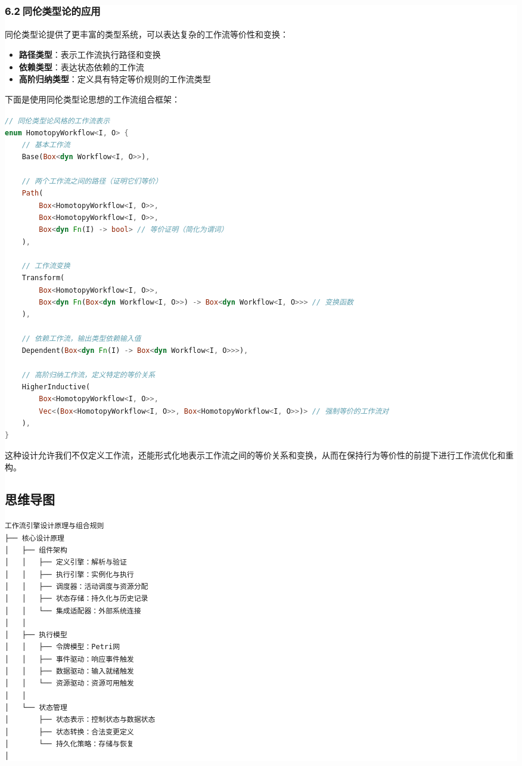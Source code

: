 ### 6.2 同伦类型论的应用

同伦类型论提供了更丰富的类型系统，可以表达复杂的工作流等价性和变换：

- **路径类型**：表示工作流执行路径和变换
- **依赖类型**：表达状态依赖的工作流
- **高阶归纳类型**：定义具有特定等价规则的工作流类型

下面是使用同伦类型论思想的工作流组合框架：

```rust
// 同伦类型论风格的工作流表示
enum HomotopyWorkflow<I, O> {
    // 基本工作流
    Base(Box<dyn Workflow<I, O>>),
    
    // 两个工作流之间的路径（证明它们等价）
    Path(
        Box<HomotopyWorkflow<I, O>>,
        Box<HomotopyWorkflow<I, O>>,
        Box<dyn Fn(I) -> bool> // 等价证明（简化为谓词）
    ),
    
    // 工作流变换
    Transform(
        Box<HomotopyWorkflow<I, O>>,
        Box<dyn Fn(Box<dyn Workflow<I, O>>) -> Box<dyn Workflow<I, O>>> // 变换函数
    ),
    
    // 依赖工作流，输出类型依赖输入值
    Dependent(Box<dyn Fn(I) -> Box<dyn Workflow<I, O>>>),
    
    // 高阶归纳工作流，定义特定的等价关系
    HigherInductive(
        Box<HomotopyWorkflow<I, O>>,
        Vec<(Box<HomotopyWorkflow<I, O>>, Box<HomotopyWorkflow<I, O>>)> // 强制等价的工作流对
    ),
}
```

这种设计允许我们不仅定义工作流，还能形式化地表示工作流之间的等价关系和变换，从而在保持行为等价性的前提下进行工作流优化和重构。

## 思维导图

```text
工作流引擎设计原理与组合规则
├── 核心设计原理
│   ├── 组件架构
│   │   ├── 定义引擎：解析与验证
│   │   ├── 执行引擎：实例化与执行
│   │   ├── 调度器：活动调度与资源分配
│   │   ├── 状态存储：持久化与历史记录
│   │   └── 集成适配器：外部系统连接
│   │
│   ├── 执行模型
│   │   ├── 令牌模型：Petri网
│   │   ├── 事件驱动：响应事件触发
│   │   ├── 数据驱动：输入就绪触发
│   │   └── 资源驱动：资源可用触发
│   │
│   └── 状态管理
│       ├── 状态表示：控制状态与数据状态
│       ├── 状态转换：合法变更定义
│       └── 持久化策略：存储与恢复
│
```